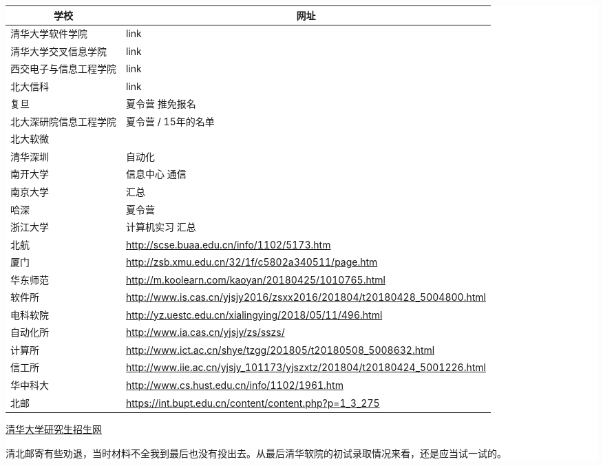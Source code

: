 

|学校         |网址                                                                     |
|-----------|-----------------------------------------------------------------------|
|清华大学软件学院   |link                                                                   |
|清华大学交叉信息学院 |link                                                                   |
|西交电子与信息工程学院|link                                                                   |
|北大信科       |link                                                                   |
|复旦         |夏令营  推免报名                                                              |
|北大深研院信息工程学院|夏令营 / 15年的名单                                                           |
|北大软微       |                                                                       |
|清华深圳       |自动化                                                                    |
|南开大学       |信息中心 通信                                                                |
|南京大学       |汇总                                                                     |
|哈深         |夏令营                                                                    |
|浙江大学       |计算机实习 汇总                                                               |
|北航         |http://scse.buaa.edu.cn/info/1102/5173.htm                             |
|厦门         |http://zsb.xmu.edu.cn/32/1f/c5802a340511/page.htm                      |
|华东师范       |http://m.koolearn.com/kaoyan/20180425/1010765.html                     |
|软件所        |http://www.is.cas.cn/yjsjy2016/zsxx2016/201804/t20180428_5004800.html  |
|电科软院       |http://yz.uestc.edu.cn/xialingying/2018/05/11/496.html                 |
|自动化所       |http://www.ia.cas.cn/yjsjy/zs/sszs/                                    |
|计算所        |http://www.ict.ac.cn/shye/tzgg/201805/t20180508_5008632.html           |
|信工所        |http://www.iie.ac.cn/yjsjy_101173/yjszxtz/201804/t20180424_5001226.html|
|华中科大       |http://www.cs.hust.edu.cn/info/1102/1961.htm                           |
|北邮         |https://int.bupt.edu.cn/content/content.php?p=1_3_275                  |


[清华大学研究生招生网](https://links.jianshu.com/go?to=http%3A%2F%2Fyz.tsinghua.edu.cn%2Fpublish%2Fyjszs%2F8562%2Findex.html)

清北邮寄有些劝退，当时材料不全我到最后也没有投出去。从最后清华软院的初试录取情况来看，还是应当试一试的。